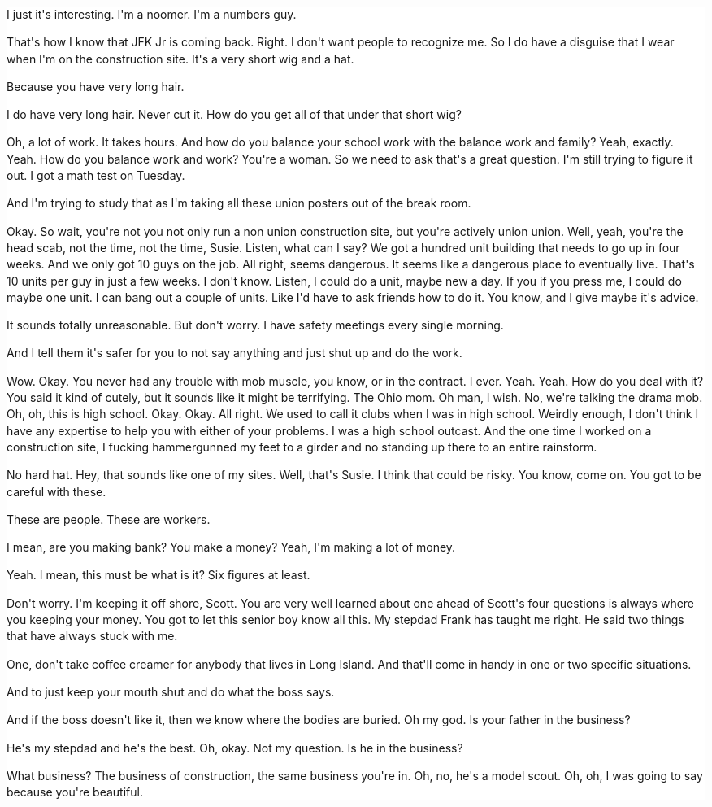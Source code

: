 I just it's interesting. I'm a noomer. I'm a numbers guy.

That's how I know that JFK Jr is coming back. Right. I don't want people to recognize me. So I do have a disguise that I wear when I'm on the construction site. It's a very short wig and a hat.

Because you have very long hair.

I do have very long hair. Never cut it. How do you get all of that under that short wig?

Oh, a lot of work. It takes hours. And how do you balance your school work with the balance work and family? Yeah, exactly. Yeah. How do you balance work and work? You're a woman. So we need to ask that's a great question. I'm still trying to figure it out. I got a math test on Tuesday.

And I'm trying to study that as I'm taking all these union posters out of the break room.

Okay. So wait, you're not you not only run a non union construction site, but you're actively union union. Well, yeah, you're the head scab, not the time, not the time, Susie. Listen, what can I say? We got a hundred unit building that needs to go up in four weeks. And we only got 10 guys on the job. All right, seems dangerous. It seems like a dangerous place to eventually live. That's 10 units per guy in just a few weeks. I don't know. Listen, I could do a unit, maybe new a day. If you if you press me, I could do maybe one unit. I can bang out a couple of units. Like I'd have to ask friends how to do it. You know, and I give maybe it's advice.

It sounds totally unreasonable. But don't worry. I have safety meetings every single morning.

And I tell them it's safer for you to not say anything and just shut up and do the work.

Wow. Okay. You never had any trouble with mob muscle, you know, or in the contract. I ever. Yeah. Yeah. How do you deal with it? You said it kind of cutely, but it sounds like it might be terrifying. The Ohio mom. Oh man, I wish. No, we're talking the drama mob. Oh, oh, this is high school. Okay. Okay. All right. We used to call it clubs when I was in high school. Weirdly enough, I don't think I have any expertise to help you with either of your problems. I was a high school outcast. And the one time I worked on a construction site, I fucking hammergunned my feet to a girder and no standing up there to an entire rainstorm.

No hard hat. Hey, that sounds like one of my sites. Well, that's Susie. I think that could be risky. You know, come on. You got to be careful with these.

These are people. These are workers.

I mean, are you making bank? You make a money? Yeah, I'm making a lot of money.

Yeah. I mean, this must be what is it? Six figures at least.

Don't worry. I'm keeping it off shore, Scott. You are very well learned about one ahead of Scott's four questions is always where you keeping your money. You got to let this senior boy know all this. My stepdad Frank has taught me right. He said two things that have always stuck with me.

One, don't take coffee creamer for anybody that lives in Long Island. And that'll come in handy in one or two specific situations.

And to just keep your mouth shut and do what the boss says.

And if the boss doesn't like it, then we know where the bodies are buried. Oh my god. Is your father in the business?

He's my stepdad and he's the best. Oh, okay. Not my question. Is he in the business?

What business? The business of construction, the same business you're in. Oh, no, he's a model scout. Oh, oh, I was going to say because you're beautiful.

